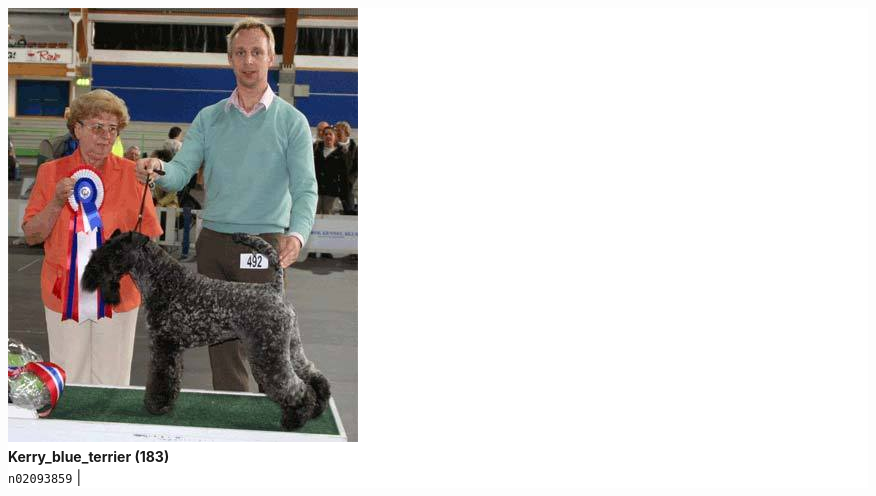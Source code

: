 ![Kerry_blue_terrier](samples/n02093859_Kerry_blue_terrier.JPEG) <br/> **Kerry_blue_terrier (183)** <br/> `n02093859` |